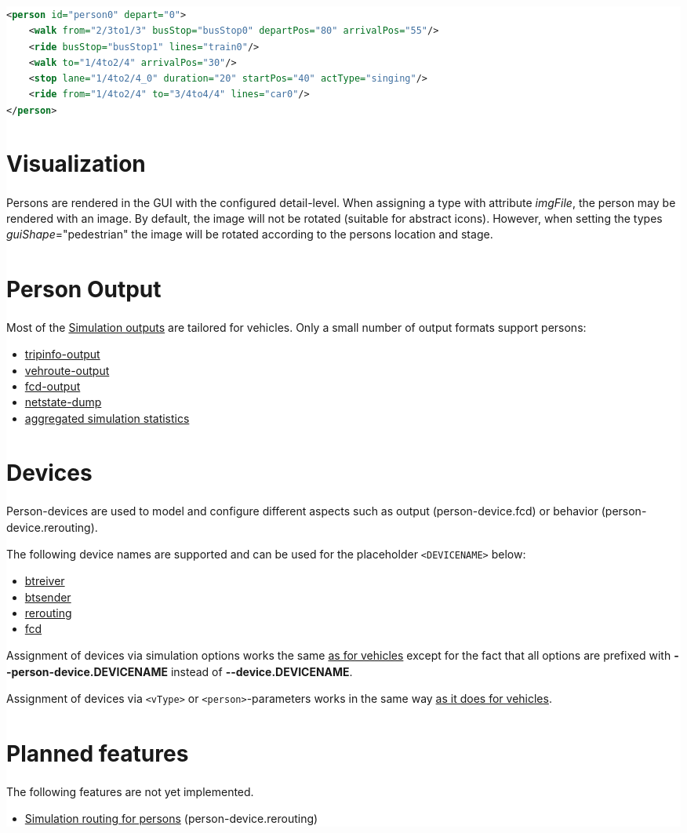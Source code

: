 ```xml
<person id="person0" depart="0">
    <walk from="2/3to1/3" busStop="busStop0" departPos="80" arrivalPos="55"/>
    <ride busStop="busStop1" lines="train0"/>
    <walk to="1/4to2/4" arrivalPos="30"/>
    <stop lane="1/4to2/4_0" duration="20" startPos="40" actType="singing"/>
    <ride from="1/4to2/4" to="3/4to4/4" lines="car0"/>
</person>
```

# Visualization

Persons are rendered in the GUI with the configured detail-level. When
assigning a type with attribute *imgFile*, the person may be rendered
with an image. By default, the image will not be rotated (suitable for
abstract icons). However, when setting the types *guiShape*="pedestrian"
the image will be rotated according to the persons location and stage.

# Person Output

Most of the [Simulation outputs](../Simulation/Output/index.md) are
tailored for vehicles. Only a small number of output formats support
persons:

- [tripinfo-output](../Simulation/Output/TripInfo.md)
- [vehroute-output](../Simulation/Output/VehRoutes.md)
- [fcd-output](../Simulation/Output/FCDOutput.md)
- [netstate-dump](../Simulation/Output/RawDump.md)
- [aggregated simulation statistics](../Simulation/Output/index.md#aggregated_traffic_measures)

# Devices

Person-devices are used to model and configure different aspects such
as output (person-device.fcd) or behavior (person-device.rerouting).

The following device names are supported and can be used for the
placeholder `<DEVICENAME>` below:

- [btreiver](../Simulation/Bluetooth.md)
- [btsender](../Simulation/Bluetooth.md)
- [rerouting](../Demand/Automatic_Routing.md)
- [fcd](../Simulation/Output/FCDOutput.md)

Assignment of devices via simulation options works the same [as for vehicles](../Definition_of_Vehicles%2C_Vehicle_Types%2C_and_Routes.md#assignment_by_global_options) except for the fact that all options are prefixed with
**--person-device.DEVICENAME** instead of **--device.DEVICENAME**.

Assignment of devices via `<vType>` or `<person>`-parameters works in the same way [as it does for vehicles](../Definition_of_Vehicles%2C_Vehicle_Types%2C_and_Routes.md#assignment_by_generic_parameters).


# Planned features

The following features are not yet implemented.

- [Simulation routing for
  persons](../Demand/Automatic_Routing.md)
  (person-device.rerouting)
